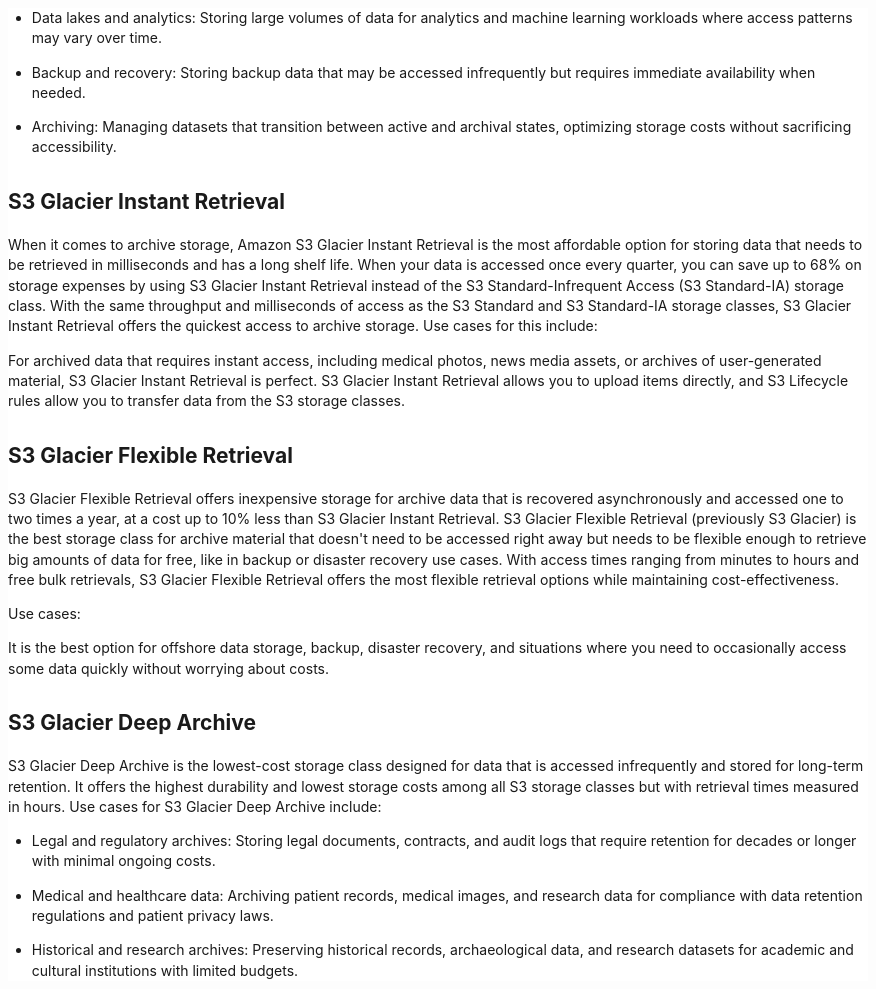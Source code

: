 * Data lakes and analytics: Storing large volumes of data for analytics and machine learning workloads where access patterns may vary over time.
    
* Backup and recovery: Storing backup data that may be accessed infrequently but requires immediate availability when needed.
    
* Archiving: Managing datasets that transition between active and archival states, optimizing storage costs without sacrificing accessibility.
    

## S3 Glacier Instant Retrieval

When it comes to archive storage, Amazon S3 Glacier Instant Retrieval is the most affordable option for storing data that needs to be retrieved in milliseconds and has a long shelf life. When your data is accessed once every quarter, you can save up to 68% on storage expenses by using S3 Glacier Instant Retrieval instead of the S3 Standard-Infrequent Access (S3 Standard-IA) storage class. With the same throughput and milliseconds of access as the S3 Standard and S3 Standard-IA storage classes, S3 Glacier Instant Retrieval offers the quickest access to archive storage. Use cases for this include:

For archived data that requires instant access, including medical photos, news media assets, or archives of user-generated material, S3 Glacier Instant Retrieval is perfect. S3 Glacier Instant Retrieval allows you to upload items directly, and S3 Lifecycle rules allow you to transfer data from the S3 storage classes.

## S3 Glacier Flexible Retrieval

S3 Glacier Flexible Retrieval offers inexpensive storage for archive data that is recovered asynchronously and accessed one to two times a year, at a cost up to 10% less than S3 Glacier Instant Retrieval. S3 Glacier Flexible Retrieval (previously S3 Glacier) is the best storage class for archive material that doesn't need to be accessed right away but needs to be flexible enough to retrieve big amounts of data for free, like in backup or disaster recovery use cases. With access times ranging from minutes to hours and free bulk retrievals, S3 Glacier Flexible Retrieval offers the most flexible retrieval options while maintaining cost-effectiveness.

Use cases:

It is the best option for offshore data storage, backup, disaster recovery, and situations where you need to occasionally access some data quickly without worrying about costs.  

## S3 Glacier Deep Archive

S3 Glacier Deep Archive is the lowest-cost storage class designed for data that is accessed infrequently and stored for long-term retention. It offers the highest durability and lowest storage costs among all S3 storage classes but with retrieval times measured in hours. Use cases for S3 Glacier Deep Archive include:

* Legal and regulatory archives: Storing legal documents, contracts, and audit logs that require retention for decades or longer with minimal ongoing costs.
    
* Medical and healthcare data: Archiving patient records, medical images, and research data for compliance with data retention regulations and patient privacy laws.
    
* Historical and research archives: Preserving historical records, archaeological data, and research datasets for academic and cultural institutions with limited budgets.
    